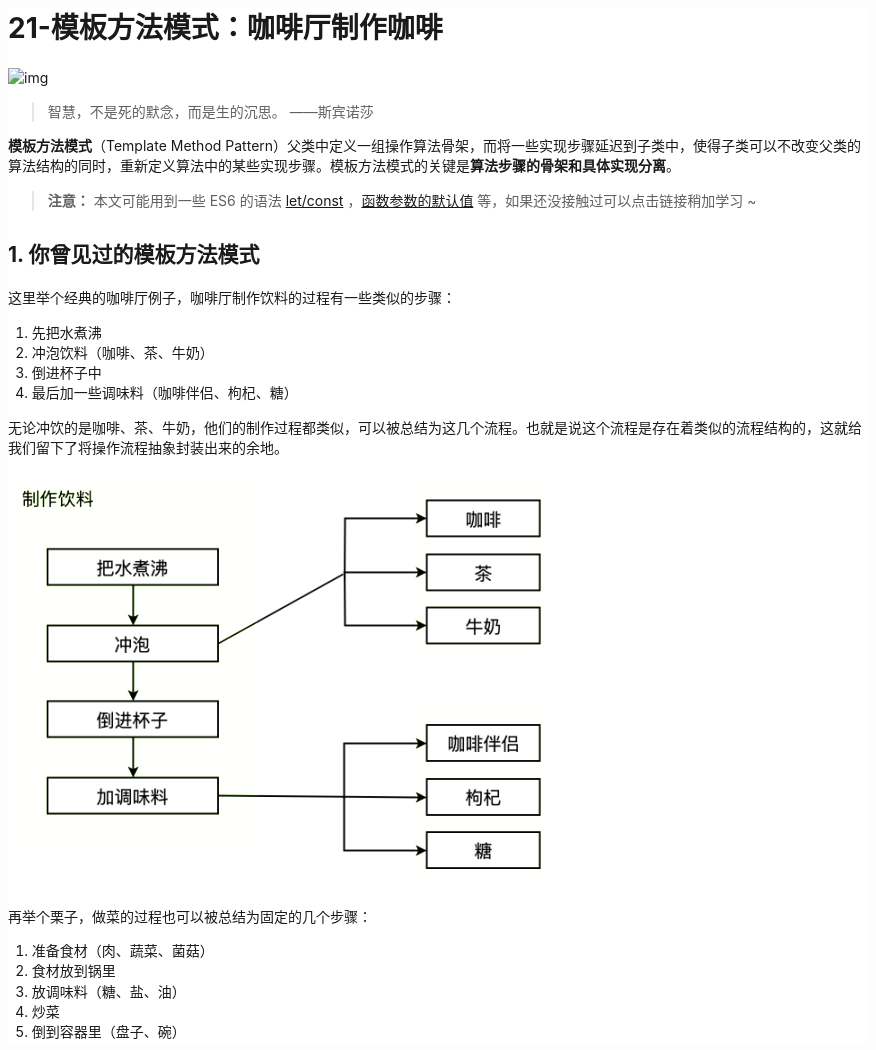 # 21-模板方法模式：咖啡厅制作咖啡

![img](https://img3.mukewang.com/5d2fd44b0001b81006400359.jpg)

> 智慧，不是死的默念，而是生的沉思。 ——斯宾诺莎

**模板方法模式**（Template Method Pattern）父类中定义一组操作算法骨架，而将一些实现步骤延迟到子类中，使得子类可以不改变父类的算法结构的同时，重新定义算法中的某些实现步骤。模板方法模式的关键是**算法步骤的骨架和具体实现分离**。

> **注意：** 本文可能用到一些 ES6 的语法 [let/const](http://es6.ruanyifeng.com/#docs/let) ，[函数参数的默认值](http://es6.ruanyifeng.com/#docs/function) 等，如果还没接触过可以点击链接稍加学习 ~

## 1. 你曾见过的模板方法模式

这里举个经典的咖啡厅例子，咖啡厅制作饮料的过程有一些类似的步骤：

1. 先把水煮沸
2. 冲泡饮料（咖啡、茶、牛奶）
3. 倒进杯子中
4. 最后加一些调味料（咖啡伴侣、枸杞、糖）

无论冲饮的是咖啡、茶、牛奶，他们的制作过程都类似，可以被总结为这几个流程。也就是说这个流程是存在着类似的流程结构的，这就给我们留下了将操作流程抽象封装出来的余地。

![image-20230811151007944](./assets/image-20230811151007944.png)

再举个栗子，做菜的过程也可以被总结为固定的几个步骤：

1. 准备食材（肉、蔬菜、菌菇）
2. 食材放到锅里
3. 放调味料（糖、盐、油）
4. 炒菜
5. 倒到容器里（盘子、碗）
